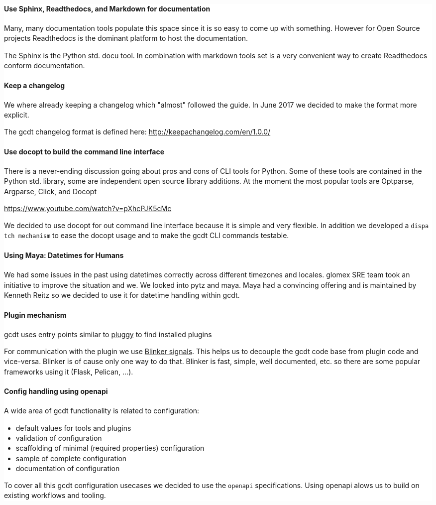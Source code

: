 
#### Use Sphinx, Readthedocs, and Markdown for documentation

Many, many documentation tools populate this space since it is so easy to come up with something. However for Open Source projects Readthedocs is the dominant platform to host the documentation.

The Sphinx is the Python std. docu tool. In combination with markdown tools set is a very convenient way to create Readthedocs conform documentation.

#### Keep a changelog

We where already keeping a changelog which "almost" followed the guide. In June 2017 we decided to make the format more explicit.

The gcdt changelog format is defined here: http://keepachangelog.com/en/1.0.0/

#### Use docopt to build the command line interface

There is a never-ending discussion going about pros and cons of CLI tools for Python. Some of these tools are contained in the Python std. library, some are independent open source library additions. At the moment the most popular tools are Optparse, Argparse, Click, and Docopt

https://www.youtube.com/watch?v=pXhcPJK5cMc

We decided to use docopt for out command line interface because it is simple and very flexible. In addition we developed a `dispatch mechanism` to ease the docopt usage and to make the gcdt CLI commands testable.

#### Using Maya: Datetimes for Humans

We had some issues in the past using datetimes correctly across different timezones and locales. glomex SRE team took an initiative to improve the situation and we. We looked into pytz and maya. Maya had a convincing offering and is maintained by Kenneth Reitz so we decided to use it for datetime handling within gcdt.

#### Plugin mechanism

gcdt uses entry points similar to [pluggy](https://github.com/pytest-dev/pluggy) to find installed plugins

For communication with the plugin we use [Blinker signals](https://pythonhosted.org/blinker/). This helps us to decouple the gcdt code base from plugin code and vice-versa. Blinker is of cause only one way to do that. Blinker is fast, simple, well documented, etc. so there are some popular frameworks using it (Flask, Pelican, ...).

#### Config handling using openapi

A wide area of gcdt functionality is related to configuration:

* default values for tools and plugins
* validation of configuration
* scaffolding of minimal (required properties) configuration
* sample of complete configuration
* documentation of configuration

To cover all this gcdt configuration usecases we decided to use the `openapi` specifications. Using openapi alows us to build on existing workflows and tooling. 
